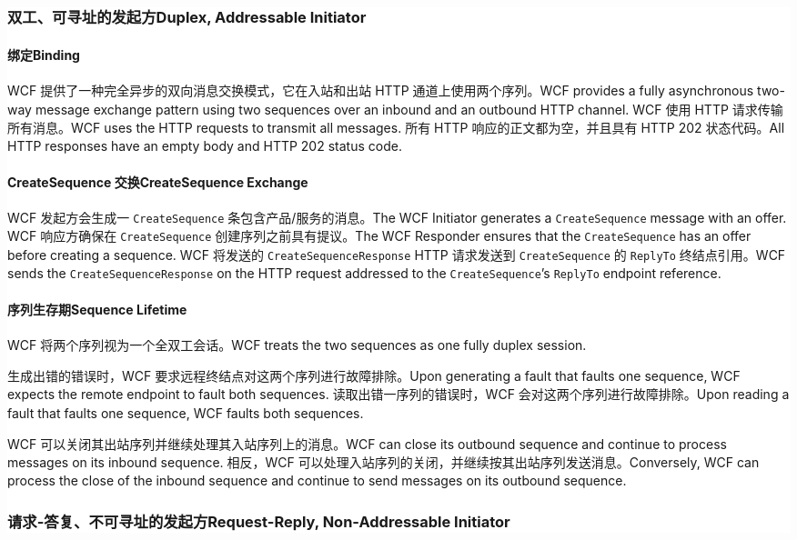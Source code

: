 ### <a name="duplex-addressable-initiator"></a><span data-ttu-id="fd9a9-234">双工、可寻址的发起方</span><span class="sxs-lookup"><span data-stu-id="fd9a9-234">Duplex, Addressable Initiator</span></span>

#### <a name="binding"></a><span data-ttu-id="fd9a9-235">绑定</span><span class="sxs-lookup"><span data-stu-id="fd9a9-235">Binding</span></span>

<span data-ttu-id="fd9a9-236">WCF 提供了一种完全异步的双向消息交换模式，它在入站和出站 HTTP 通道上使用两个序列。</span><span class="sxs-lookup"><span data-stu-id="fd9a9-236">WCF provides a fully asynchronous two-way message exchange pattern using two sequences over an inbound and an outbound HTTP channel.</span></span> <span data-ttu-id="fd9a9-237">WCF 使用 HTTP 请求传输所有消息。</span><span class="sxs-lookup"><span data-stu-id="fd9a9-237">WCF uses the HTTP requests to transmit all messages.</span></span> <span data-ttu-id="fd9a9-238">所有 HTTP 响应的正文都为空，并且具有 HTTP 202 状态代码。</span><span class="sxs-lookup"><span data-stu-id="fd9a9-238">All HTTP responses have an empty body and HTTP 202 status code.</span></span>

#### <a name="createsequence-exchange"></a><span data-ttu-id="fd9a9-239">CreateSequence 交换</span><span class="sxs-lookup"><span data-stu-id="fd9a9-239">CreateSequence Exchange</span></span>

<span data-ttu-id="fd9a9-240">WCF 发起方会生成一 `CreateSequence` 条包含产品/服务的消息。</span><span class="sxs-lookup"><span data-stu-id="fd9a9-240">The WCF Initiator generates a `CreateSequence` message with an offer.</span></span> <span data-ttu-id="fd9a9-241">WCF 响应方确保在 `CreateSequence` 创建序列之前具有提议。</span><span class="sxs-lookup"><span data-stu-id="fd9a9-241">The WCF Responder ensures that the `CreateSequence` has an offer before creating a sequence.</span></span> <span data-ttu-id="fd9a9-242">WCF 将发送的 `CreateSequenceResponse` HTTP 请求发送到 `CreateSequence` 的 `ReplyTo` 终结点引用。</span><span class="sxs-lookup"><span data-stu-id="fd9a9-242">WCF sends the `CreateSequenceResponse` on the HTTP request addressed to the `CreateSequence`’s `ReplyTo` endpoint reference.</span></span>

#### <a name="sequence-lifetime"></a><span data-ttu-id="fd9a9-243">序列生存期</span><span class="sxs-lookup"><span data-stu-id="fd9a9-243">Sequence Lifetime</span></span>

<span data-ttu-id="fd9a9-244">WCF 将两个序列视为一个全双工会话。</span><span class="sxs-lookup"><span data-stu-id="fd9a9-244">WCF treats the two sequences as one fully duplex session.</span></span>

<span data-ttu-id="fd9a9-245">生成出错的错误时，WCF 要求远程终结点对这两个序列进行故障排除。</span><span class="sxs-lookup"><span data-stu-id="fd9a9-245">Upon generating a fault that faults one sequence, WCF expects the remote endpoint to fault both sequences.</span></span> <span data-ttu-id="fd9a9-246">读取出错一序列的错误时，WCF 会对这两个序列进行故障排除。</span><span class="sxs-lookup"><span data-stu-id="fd9a9-246">Upon reading a fault that faults one sequence, WCF faults both sequences.</span></span>

<span data-ttu-id="fd9a9-247">WCF 可以关闭其出站序列并继续处理其入站序列上的消息。</span><span class="sxs-lookup"><span data-stu-id="fd9a9-247">WCF can close its outbound sequence and continue to process messages on its inbound sequence.</span></span> <span data-ttu-id="fd9a9-248">相反，WCF 可以处理入站序列的关闭，并继续按其出站序列发送消息。</span><span class="sxs-lookup"><span data-stu-id="fd9a9-248">Conversely, WCF can process the close of the inbound sequence and continue to send messages on its outbound sequence.</span></span>

### <a name="request-reply-non-addressable-initiator"></a><span data-ttu-id="fd9a9-249">请求-答复、不可寻址的发起方</span><span class="sxs-lookup"><span data-stu-id="fd9a9-249">Request-Reply, Non-Addressable Initiator</span></span>
